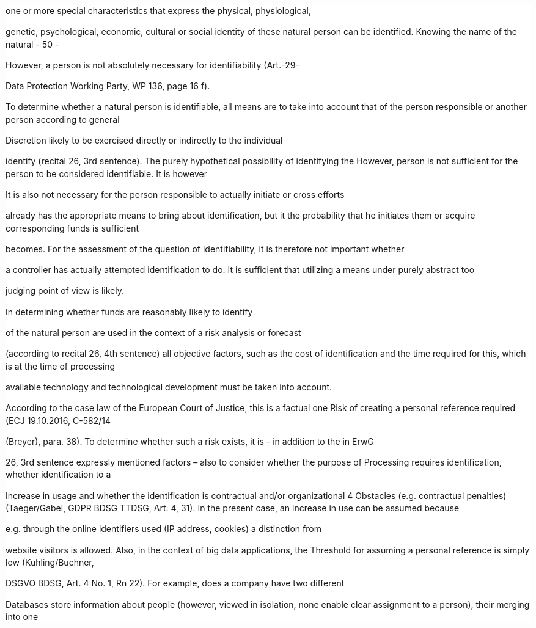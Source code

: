 one or more special characteristics that express the physical, physiological,

genetic, psychological, economic, cultural or social identity of these
natural person can be identified. Knowing the name of the natural - 50 -

However, a person is not absolutely necessary for identifiability (Art.-29-

Data Protection Working Party, WP 136, page 16 f).

To determine whether a natural person is identifiable, all means are to
take into account that of the person responsible or another person according to general

Discretion likely to be exercised directly or indirectly to the individual

identify (recital 26, 3rd sentence). The purely hypothetical possibility of identifying the
However, person is not sufficient for the person to be considered identifiable. It is however

It is also not necessary for the person responsible to actually initiate or cross efforts

already has the appropriate means to bring about identification, but it
the probability that he initiates them or acquire corresponding funds is sufficient

becomes. For the assessment of the question of identifiability, it is therefore not important whether

a controller has actually attempted identification
to do. It is sufficient that utilizing a means under purely abstract too

judging point of view is likely.

In determining whether funds are reasonably likely to identify

of the natural person are used in the context of a risk analysis or forecast

(according to recital 26, 4th sentence) all objective factors, such as the cost of identification and the
time required for this, which is at the time of processing

available technology and technological development must be taken into account.

According to the case law of the European Court of Justice, this is a factual one
Risk of creating a personal reference required (ECJ 19.10.2016, C-582/14

(Breyer), para. 38). To determine whether such a risk exists, it is - in addition to the in ErwG

26, 3rd sentence expressly mentioned factors – also to consider whether the purpose of
Processing requires identification, whether identification to a

Increase in usage and whether the identification is contractual and/or organizational
                                                                                    4
Obstacles (e.g. contractual penalties) (Taeger/Gabel, GDPR BDSG TTDSG, Art. 4,
31). In the present case, an increase in use can be assumed because

e.g. through the online identifiers used (IP address, cookies) a distinction from

website visitors is allowed. Also, in the context of big data applications, the
Threshold for assuming a personal reference is simply low (Kuhling/Buchner,

DSGVO BDSG, Art. 4 No. 1, Rn 22). For example, does a company have two different

Databases store information about people (however, viewed in isolation, none
enable clear assignment to a person), their merging into one
